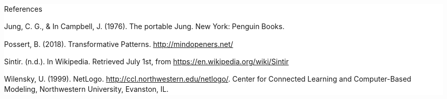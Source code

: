 References

Jung, C. G., & In Campbell, J. (1976). The portable Jung. New York: Penguin Books.

Possert, B. (2018). Transformative Patterns. http://mindopeners.net/

Sintir. (n.d.). In Wikipedia. Retrieved July 1st, from https://en.wikipedia.org/wiki/Sintir

Wilensky, U. (1999). NetLogo. http://ccl.northwestern.edu/netlogo/. Center for Connected Learning and Computer-Based Modeling, Northwestern University, Evanston, IL.
